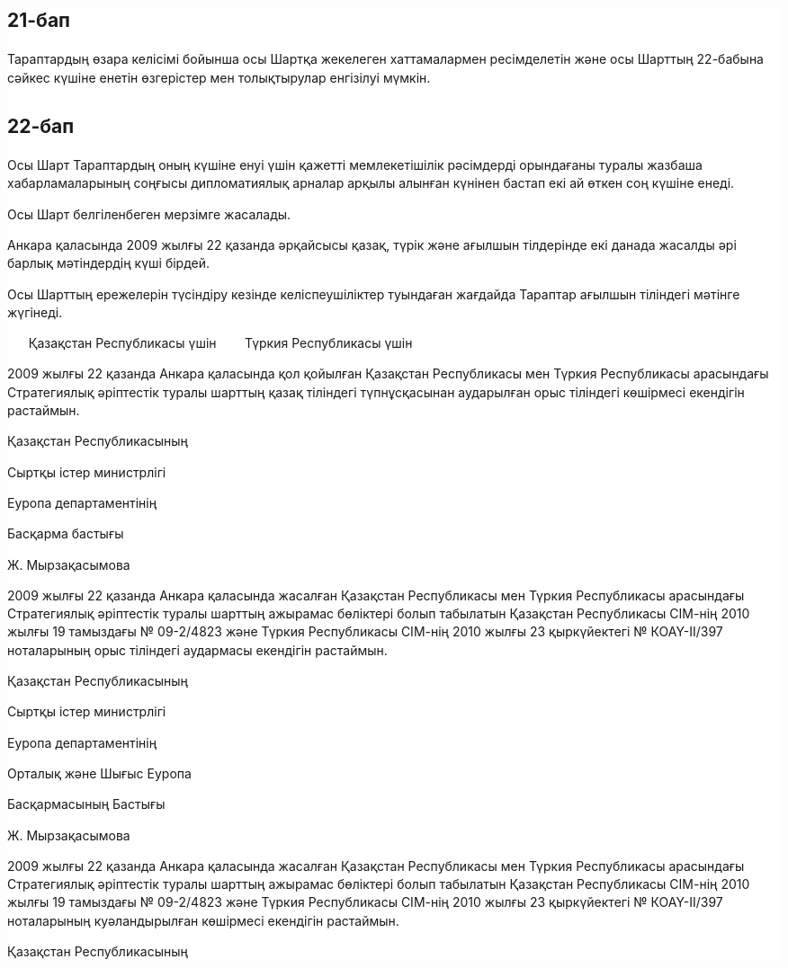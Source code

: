 ## 21-бап

Тараптардың өзара келісімі бойынша осы Шартқа жекелеген хаттамалармен ресімделетін және осы Шарттың 22-бабына сәйкес күшіне енетін өзгерістер мен толықтырулар енгізілуі мүмкін.

## 22-бап

Осы Шарт Тараптардың оның күшіне енуі үшін қажетті мемлекетішілік рәсімдерді орындағаны туралы жазбаша хабарламаларының соңғысы дипломатиялық арналар арқылы алынған күнінен бастап екі ай өткен соң күшіне енеді.

Осы Шарт белгіленбеген мерзімге жасалады.

Анкара қаласында 2009 жылғы 22 қазанда әрқайсысы қазақ, түрік және ағылшын тілдерінде екі данада жасалды әрі барлық мәтіндердің күші бірдей.

Осы Шарттың ережелерін түсіндіру кезінде келіспеушіліктер туындаған жағдайда Тараптар ағылшын тіліндегі мәтінге жүгінеді.

      Қазақстан Республикасы үшін        Түркия Республикасы үшін

2009 жылғы 22 қазанда Анкара қаласында қол қойылған Қазақстан Республикасы мен Түркия Республикасы арасындағы Стратегиялық әріптестік туралы шарттың қазақ тіліндегі түпнұсқасынан аударылған орыс тіліндегі көшірмесі екендігін растаймын.

Қазақстан Республикасының

Сыртқы істер министрлігі

Еуропа департаментінің

Басқарма бастығы

Ж. Мырзақасымова

2009 жылғы 22 қазанда Анкара қаласында жасалған Қазақстан Республикасы мен Түркия Республикасы арасындағы Стратегиялық әріптестік туралы шарттың ажырамас бөліктері болып табылатын Қазақстан Республикасы СІМ-нің 2010 жылғы 19 тамыздағы № 09-2/4823 және Түркия Республикасы СІМ-нің 2010 жылғы 23 қыркүйектегі № КОАҮ-II/397 ноталарының орыс тіліндегі аудармасы екендігін растаймын.

Қазақстан Республикасының

Сыртқы істер министрлігі

Еуропа департаментінің

Орталық және Шығыс Еуропа

Басқармасының Бастығы

Ж. Мырзақасымова

2009 жылғы 22 қазанда Анкара қаласында жасалған Қазақстан Республикасы мен Түркия Республикасы арасындағы Стратегиялық әріптестік туралы шарттың ажырамас бөліктері болып табылатын Қазақстан Республикасы СІМ-нің 2010 жылғы 19 тамыздағы № 09-2/4823 және Түркия Республикасы СІМ-нің 2010 жылғы 23 қыркүйектегі № КОАҮ-II/397 ноталарының куәландырылған көшірмесі екендігін растаймын.

Қазақстан Республикасының
